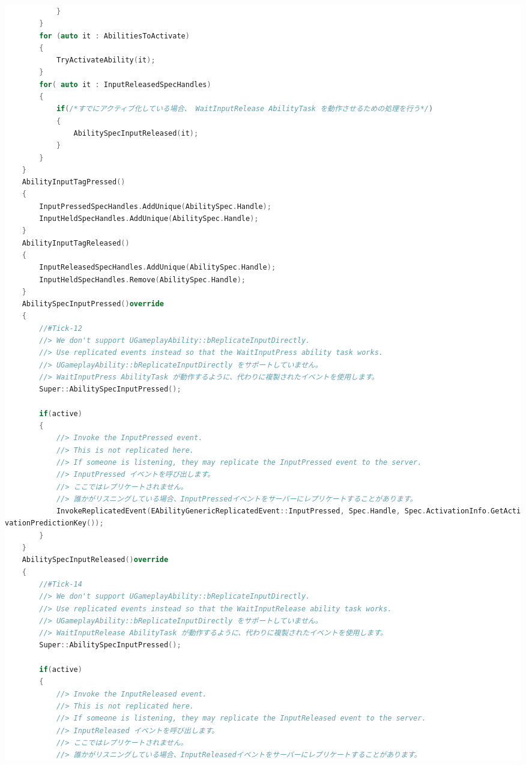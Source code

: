 ```c++
			}
		}
		for (auto it : AbilitiesToActivate)
		{
			TryActivateAbility(it);
		}
		for( auto it : InputReleasedSpecHandles)
		{
			if(/*すでにアクティブ化している場合、 WaitInputRelease AbilityTask を動作させるための処理を行う*/)
			{
				AbilitySpecInputReleased(it);
			}
		}
	}
	AbilityInputTagPressed()
	{
		InputPressedSpecHandles.AddUnique(AbilitySpec.Handle);
		InputHeldSpecHandles.AddUnique(AbilitySpec.Handle);
	}
	AbilityInputTagReleased()
	{
		InputReleasedSpecHandles.AddUnique(AbilitySpec.Handle);
		InputHeldSpecHandles.Remove(AbilitySpec.Handle);
	}
	AbilitySpecInputPressed()override
	{
		//#Tick-12
		//> We don't support UGameplayAbility::bReplicateInputDirectly.
		//> Use replicated events instead so that the WaitInputPress ability task works.
		//> UGameplayAbility::bReplicateInputDirectly をサポートしていません。
		//> WaitInputPress AbilityTask が動作するように、代わりに複製されたイベントを使用します。
		Super::AbilitySpecInputPressed();

		if(active)
		{
			//> Invoke the InputPressed event. 
			//> This is not replicated here. 
			//> If someone is listening, they may replicate the InputPressed event to the server.
			//> InputPressed イベントを呼び出します。
			//> ここではレプリケートされません。
			//> 誰かがリスニングしている場合、InputPressedイベントをサーバーにレプリケートすることがあります。
			InvokeReplicatedEvent(EAbilityGenericReplicatedEvent::InputPressed, Spec.Handle, Spec.ActivationInfo.GetActivationPredictionKey());
		}
	}
	AbilitySpecInputReleased()override
	{
		//#Tick-14
		//> We don't support UGameplayAbility::bReplicateInputDirectly.
		//> Use replicated events instead so that the WaitInputRelease ability task works.
		//> UGameplayAbility::bReplicateInputDirectly をサポートしていません。
		//> WaitInputRelease AbilityTask が動作するように、代わりに複製されたイベントを使用します。
		Super::AbilitySpecInputPressed();

		if(active)
		{
			//> Invoke the InputReleased event.
			//> This is not replicated here. 
			//> If someone is listening, they may replicate the InputReleased event to the server.
			//> InputReleased イベントを呼び出します。
			//> ここではレプリケートされません。
			//> 誰かがリスニングしている場合、InputReleasedイベントをサーバーにレプリケートすることがあります。
```